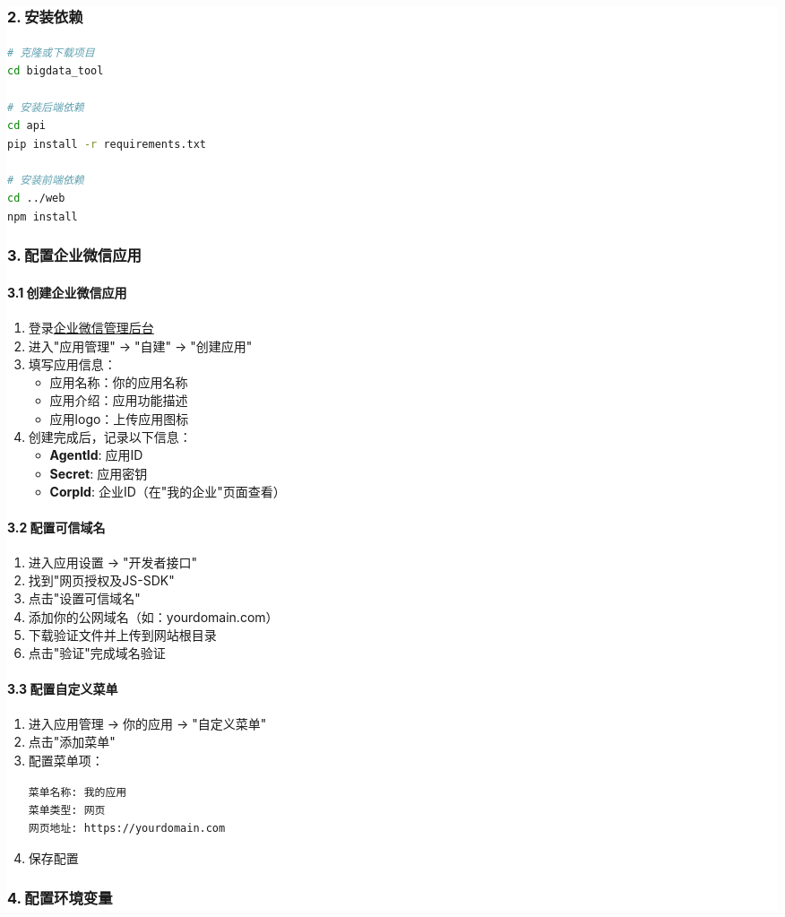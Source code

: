 ### 2. 安装依赖

```bash
# 克隆或下载项目
cd bigdata_tool

# 安装后端依赖
cd api
pip install -r requirements.txt

# 安装前端依赖
cd ../web
npm install
```

### 3. 配置企业微信应用

#### 3.1 创建企业微信应用

1. 登录[企业微信管理后台](https://work.weixin.qq.com/)
2. 进入"应用管理" → "自建" → "创建应用"
3. 填写应用信息：
   - 应用名称：你的应用名称
   - 应用介绍：应用功能描述
   - 应用logo：上传应用图标
4. 创建完成后，记录以下信息：
   - **AgentId**: 应用ID
   - **Secret**: 应用密钥
   - **CorpId**: 企业ID（在"我的企业"页面查看）

#### 3.2 配置可信域名

1. 进入应用设置 → "开发者接口"
2. 找到"网页授权及JS-SDK"
3. 点击"设置可信域名"
4. 添加你的公网域名（如：yourdomain.com）
5. 下载验证文件并上传到网站根目录
6. 点击"验证"完成域名验证

#### 3.3 配置自定义菜单

1. 进入应用管理 → 你的应用 → "自定义菜单"
2. 点击"添加菜单"
3. 配置菜单项：
   ```
   菜单名称: 我的应用
   菜单类型: 网页
   网页地址: https://yourdomain.com
   ```
4. 保存配置

### 4. 配置环境变量
